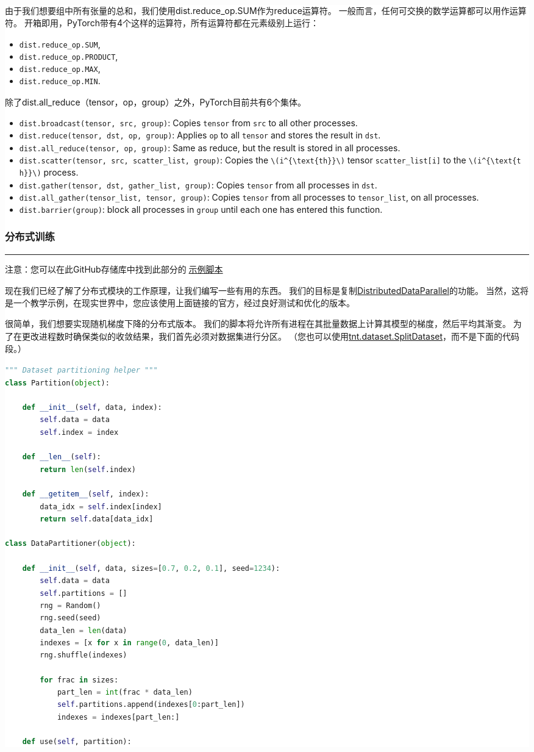 由于我们想要组中所有张量的总和，我们使用dist.reduce_op.SUM作为reduce运算符。 一般而言，任何可交换的数学运算都可以用作运算符。 开箱即用，PyTorch带有4个这样的运算符，所有运算符都在元素级别上运行：

- `dist.reduce_op.SUM`,
- `dist.reduce_op.PRODUCT`,
- `dist.reduce_op.MAX`,
- `dist.reduce_op.MIN`.

除了dist.all_reduce（tensor，op，group）之外，PyTorch目前共有6个集体。

- `dist.broadcast(tensor, src, group)`: Copies `tensor` from `src` to all other processes.
- `dist.reduce(tensor, dst, op, group)`: Applies `op` to all `tensor` and stores the result in `dst`.
- `dist.all_reduce(tensor, op, group)`: Same as reduce, but the result is stored in all processes.
- `dist.scatter(tensor, src, scatter_list, group)`: Copies the `\(i^{\text{th}}\)` tensor `scatter_list[i]` to the `\(i^{\text{th}}\)` process.
- `dist.gather(tensor, dst, gather_list, group)`: Copies `tensor` from all processes in `dst`.
- `dist.all_gather(tensor_list, tensor, group)`: Copies `tensor` from all processes to `tensor_list`, on all processes.
- `dist.barrier(group)`: block all processes in `group` until each one has entered this function.

### 分布式训练

------

注意：您可以在此GitHub存储库中找到此部分的 [示例脚本](https://github.com/seba-1511/dist_tuto.pth/)

现在我们已经了解了分布式模块的工作原理，让我们编写一些有用的东西。 我们的目标是复制[DistributedDataParallel](https://pytorch.org/docs/stable/nn.html#torch.nn.parallel.DistributedDataParallel)的功能。 当然，这将是一个教学示例，在现实世界中，您应该使用上面链接的官方，经过良好测试和优化的版本。

很简单，我们想要实现随机梯度下降的分布式版本。 我们的脚本将允许所有进程在其批量数据上计算其模型的梯度，然后平均其渐变。 为了在更改进程数时确保类似的收敛结果，我们首先必须对数据集进行分区。 （您也可以使用[tnt.dataset.SplitDataset](https://github.com/pytorch/tnt/blob/master/torchnet/dataset/splitdataset.py#L4)，而不是下面的代码段。）

```python
""" Dataset partitioning helper """
class Partition(object):

    def __init__(self, data, index):
        self.data = data
        self.index = index

    def __len__(self):
        return len(self.index)

    def __getitem__(self, index):
        data_idx = self.index[index]
        return self.data[data_idx]

class DataPartitioner(object):

    def __init__(self, data, sizes=[0.7, 0.2, 0.1], seed=1234):
        self.data = data
        self.partitions = []
        rng = Random()
        rng.seed(seed)
        data_len = len(data)
        indexes = [x for x in range(0, data_len)]
        rng.shuffle(indexes)

        for frac in sizes:
            part_len = int(frac * data_len)
            self.partitions.append(indexes[0:part_len])
            indexes = indexes[part_len:]

    def use(self, partition):
```